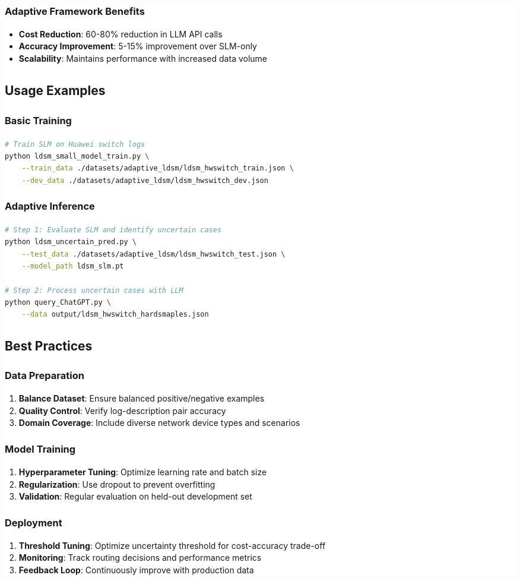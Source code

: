 ### Adaptive Framework Benefits
- **Cost Reduction**: 60-80% reduction in LLM API calls
- **Accuracy Improvement**: 5-15% improvement over SLM-only
- **Scalability**: Maintains performance with increased data volume

## Usage Examples

### Basic Training
```bash
# Train SLM on Huawei switch logs
python ldsm_small_model_train.py \
    --train_data ./datasets/adaptive_ldsm/ldsm_hwswitch_train.json \
    --dev_data ./datasets/adaptive_ldsm/ldsm_hwswitch_dev.json
```

### Adaptive Inference
```bash
# Step 1: Evaluate SLM and identify uncertain cases
python ldsm_uncertain_pred.py \
    --test_data ./datasets/adaptive_ldsm/ldsm_hwswitch_test.json \
    --model_path ldsm_slm.pt

# Step 2: Process uncertain cases with LLM
python query_ChatGPT.py \
    --data output/ldsm_hwswitch_hardsmaples.json
```

## Best Practices

### Data Preparation
1. **Balance Dataset**: Ensure balanced positive/negative examples
2. **Quality Control**: Verify log-description pair accuracy
3. **Domain Coverage**: Include diverse network device types and scenarios

### Model Training
1. **Hyperparameter Tuning**: Optimize learning rate and batch size
2. **Regularization**: Use dropout to prevent overfitting
3. **Validation**: Regular evaluation on held-out development set

### Deployment
1. **Threshold Tuning**: Optimize uncertainty threshold for cost-accuracy trade-off
2. **Monitoring**: Track routing decisions and performance metrics
3. **Feedback Loop**: Continuously improve with production data